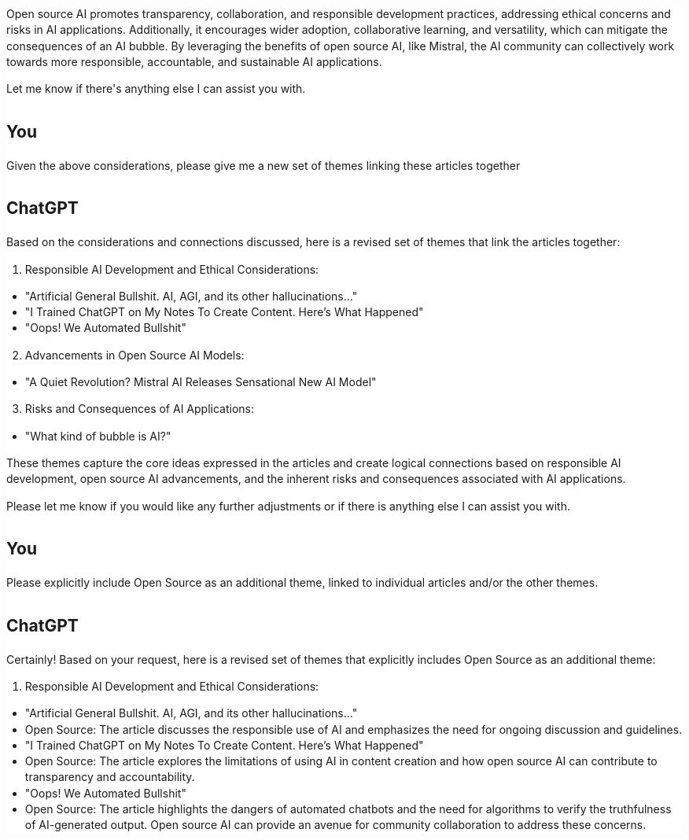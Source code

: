Open source AI promotes transparency, collaboration, and responsible development practices, addressing ethical concerns and risks in AI applications. Additionally, it encourages wider adoption, collaborative learning, and versatility, which can mitigate the consequences of an AI bubble. By leveraging the benefits of open source AI, like Mistral, the AI community can collectively work towards more responsible, accountable, and sustainable AI applications.  
  
Let me know if there's anything else I can assist you with.

## You

Given the above considerations, please give me a new set of themes linking these articles together

## ChatGPT

Based on the considerations and connections discussed, here is a revised set of themes that link the articles together:  
  
1. Responsible AI Development and Ethical Considerations:  
- "Artificial General Bullshit. AI, AGI, and its other hallucinations…"  
- "I Trained ChatGPT on My Notes To Create Content. Here’s What Happened"  
- "Oops! We Automated Bullshit"  
  
2. Advancements in Open Source AI Models:  
- "A Quiet Revolution? Mistral AI Releases Sensational New AI Model"  
  
3. Risks and Consequences of AI Applications:  
- "What kind of bubble is AI?"  
  
These themes capture the core ideas expressed in the articles and create logical connections based on responsible AI development, open source AI advancements, and the inherent risks and consequences associated with AI applications.  
  
Please let me know if you would like any further adjustments or if there is anything else I can assist you with.


## You

Please explicitly include Open Source as an additional theme, linked to individual articles and/or the other themes.

## ChatGPT

Certainly! Based on your request, here is a revised set of themes that explicitly includes Open Source as an additional theme:  
  
1. Responsible AI Development and Ethical Considerations:  
- "Artificial General Bullshit. AI, AGI, and its other hallucinations…"  
- Open Source: The article discusses the responsible use of AI and emphasizes the need for ongoing discussion and guidelines.  
- "I Trained ChatGPT on My Notes To Create Content. Here’s What Happened"  
- Open Source: The article explores the limitations of using AI in content creation and how open source AI can contribute to transparency and accountability.  
- "Oops! We Automated Bullshit"  
- Open Source: The article highlights the dangers of automated chatbots and the need for algorithms to verify the truthfulness of AI-generated output. Open source AI can provide an avenue for community collaboration to address these concerns.  
  
